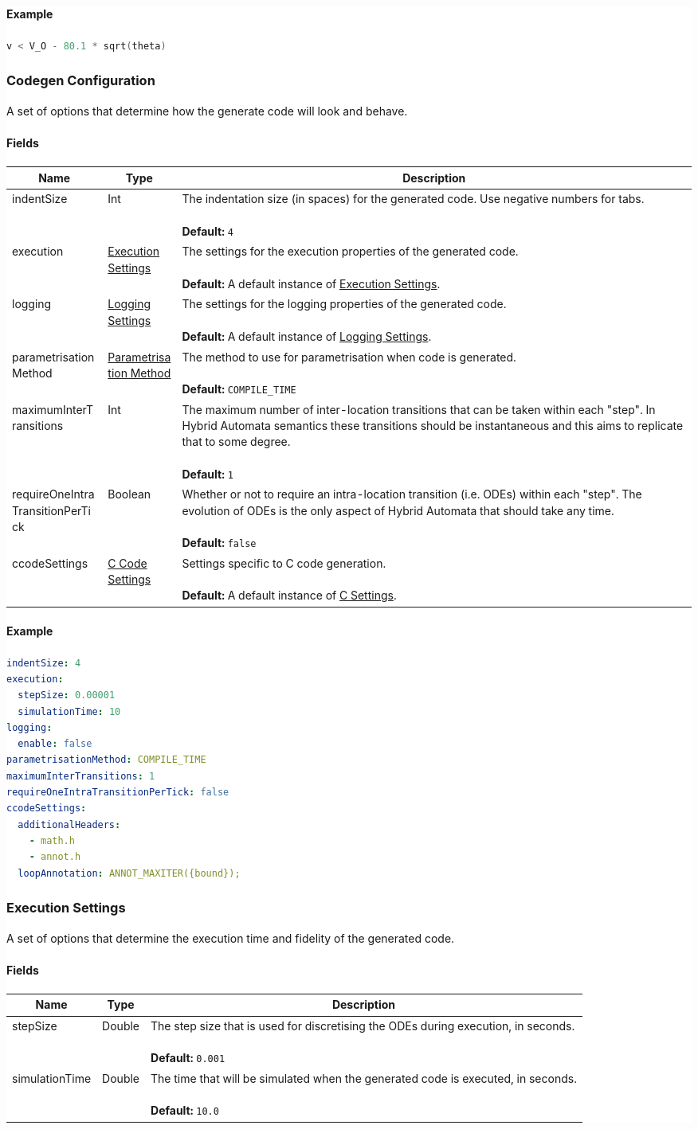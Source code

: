 #### Example

```c
v < V_O - 80.1 * sqrt(theta)
```


### Codegen Configuration

A set of options that determine how the generate code will look and behave.

#### Fields

| Name | Type | Description |
|---|---|---|
| indentSize | Int | The indentation size (in spaces) for the generated code. Use negative numbers for tabs.<br/><br/> **Default:** `4` |
| execution | [Execution Settings](#execution-settings) | The settings for the execution properties of the generated code.<br/><br/> **Default:** A default instance of [Execution Settings](#execution-settings). |
| logging | [Logging Settings](#logging-settings) | The settings for the logging properties of the generated code.<br/><br/> **Default:** A default instance of [Logging Settings](#logging-settings). |
| parametrisationMethod | [Parametrisation Method](#parametrisation-method) | The method to use for parametrisation when code is generated.<br/><br/> **Default:** `COMPILE_TIME` |
| maximumInterTransitions | Int | The maximum number of inter-location transitions that can be taken within each "step". In Hybrid Automata semantics these transitions should be instantaneous and this aims to replicate that to some degree.<br/><br/> **Default:** `1` |
| requireOneIntraTransitionPerTick | Boolean | Whether or not to require an intra-location transition (i.e. ODEs) within each "step". The evolution of ODEs is the only aspect of Hybrid Automata that should take any time.<br/><br/> **Default:** `false` |
| ccodeSettings | [C Code Settings](#c-code-settings) | Settings specific to C code generation.<br/><br/> **Default:** A default instance of [C Settings](#c-settings). |

#### Example

```yaml
indentSize: 4
execution:
  stepSize: 0.00001
  simulationTime: 10
logging:
  enable: false
parametrisationMethod: COMPILE_TIME
maximumInterTransitions: 1
requireOneIntraTransitionPerTick: false
ccodeSettings:
  additionalHeaders:
    - math.h
    - annot.h
  loopAnnotation: ANNOT_MAXITER({bound});
```


### Execution Settings

A set of options that determine the execution time and fidelity of the generated code.

#### Fields

| Name | Type | Description |
|---|---|---|
| stepSize | Double | The step size that is used for discretising the ODEs during execution, in seconds.<br/><br/> **Default:** `0.001` |
| simulationTime | Double | The time that will be simulated when the generated code is executed, in seconds.<br/><br/> **Default:** `10.0` |
